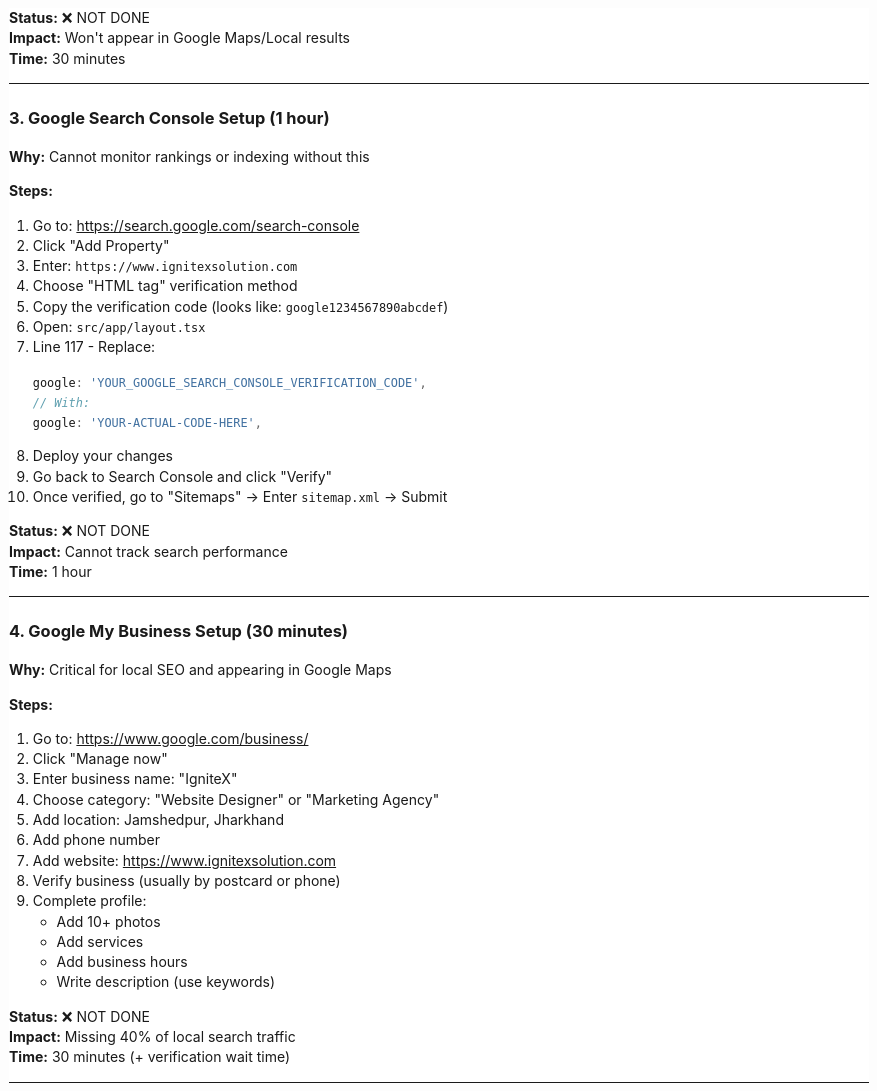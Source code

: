 ```typescript
```

**Status:** ❌ NOT DONE  
**Impact:** Won't appear in Google Maps/Local results  
**Time:** 30 minutes

---

### 3. Google Search Console Setup (1 hour)
**Why:** Cannot monitor rankings or indexing without this

**Steps:**
1. Go to: https://search.google.com/search-console
2. Click "Add Property"
3. Enter: `https://www.ignitexsolution.com`
4. Choose "HTML tag" verification method
5. Copy the verification code (looks like: `google1234567890abcdef`)
6. Open: `src/app/layout.tsx`
7. Line 117 - Replace:
   ```typescript
   google: 'YOUR_GOOGLE_SEARCH_CONSOLE_VERIFICATION_CODE',
   // With:
   google: 'YOUR-ACTUAL-CODE-HERE',
   ```
8. Deploy your changes
9. Go back to Search Console and click "Verify"
10. Once verified, go to "Sitemaps" → Enter `sitemap.xml` → Submit

**Status:** ❌ NOT DONE  
**Impact:** Cannot track search performance  
**Time:** 1 hour

---

### 4. Google My Business Setup (30 minutes)
**Why:** Critical for local SEO and appearing in Google Maps

**Steps:**
1. Go to: https://www.google.com/business/
2. Click "Manage now"
3. Enter business name: "IgniteX"
4. Choose category: "Website Designer" or "Marketing Agency"
5. Add location: Jamshedpur, Jharkhand
6. Add phone number
7. Add website: https://www.ignitexsolution.com
8. Verify business (usually by postcard or phone)
9. Complete profile:
   - Add 10+ photos
   - Add services
   - Add business hours
   - Write description (use keywords)

**Status:** ❌ NOT DONE  
**Impact:** Missing 40% of local search traffic  
**Time:** 30 minutes (+ verification wait time)

---